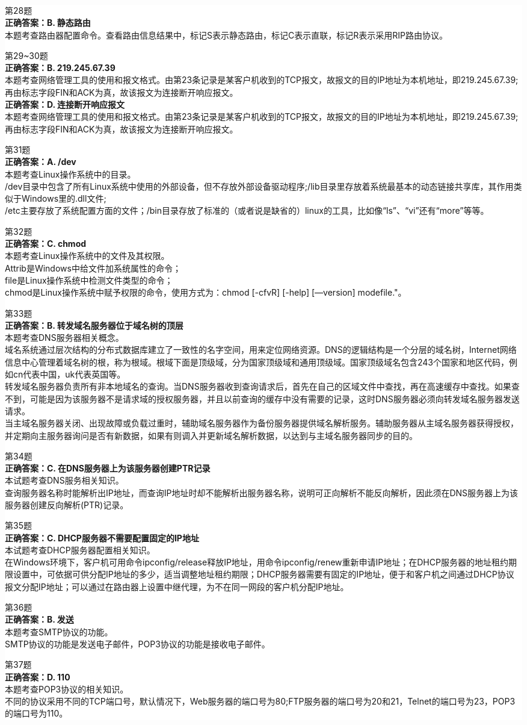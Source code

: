 第28题  
**正确答案：B. 静态路由**  
本题考查路由器配置命令。查看路由信息结果中，标记S表示静态路由，标记C表示直联，标记R表示采用RIP路由协议。  
  
第29~30题  
**正确答案：B. 219.245.67.39**  
本题考查网络管理工具的使用和报文格式。由第23条记录是某客户机收到的TCP报文，故报文的目的IP地址为本机地址，即219.245.67.39;再由标志字段FIN和ACK为真，故该报文为连接断开响应报文。  
**正确答案：D. 连接断开响应报文**  
本题考查网络管理工具的使用和报文格式。由第23条记录是某客户机收到的TCP报文，故报文的目的IP地址为本机地址，即219.245.67.39;再由标志字段FIN和ACK为真，故该报文为连接断开响应报文。  
  
第31题  
**正确答案：A. /dev**  
本题考查Linux操作系统中的目录。  
/dev目录中包含了所有Linux系统中使用的外部设备，但不存放外部设备驱动程序;/lib目录里存放着系统最基本的动态链接共享库，其作用类似于Windows里的.dll文件;  
/etc主要存放了系统配置方面的文件；/bin目录存放了标准的（或者说是缺省的）linux的工具，比如像“ls”、“vi”还有“more”等等。  
  
第32题  
**正确答案：C. chmod**  
本题考查Linux操作系统中的文件及其权限。  
Attrib是Windows中给文件加系统属性的命令；  
file是Linux操作系统中检测文件类型的命令；  
chmod是Linux操作系统中赋予权限的命令，使用方式为：chmod \[-cfvR\] \[-help\] \[—version\] modefile."。  
  
第33题  
**正确答案：B. 转发域名服务器位于域名树的顶层**  
本题考查DNS服务器相关概念。  
域名系统通过层次结构的分布式数据库建立了一致性的名字空间，用来定位网络资源。DNS的逻辑结构是一个分层的域名树，Internet网络信息中心管理着域名树的根，称为根域。根域下面是顶级域，分为国家顶级域和通用顶级域。国家顶级域名包含243个国家和地区代码，例如cn代表中国，uk代表英国等。  
转发域名服务器负责所有非本地域名的查询。当DNS服务器收到查询请求后，首先在自己的区域文件中查找，再在高速缓存中查找。如果查不到，可能是因为该服务器不是请求域的授权服务器，并且以前查询的缓存中没有需要的记录，这时DNS服务器必须向转发域名服务器发送请求。  
当主域名服务器关闭、出现故障或负载过重时，辅助域名服务器作为备份服务器提供域名解析服务。辅助服务器从主域名服务器获得授权，并定期向主服务器询问是否有新数据，如果有则调入并更新域名解析数据，以达到与主域名服务器同步的目的。  
  
第34题  
**正确答案：C. 在DNS服务器上为该服务器创建PTR记录**  
本试题考查DNS服务相关知识。  
查询服务器名称时能解析出IP地址，而查询IP地址时却不能解析出服务器名称，说明可正向解析不能反向解析，因此须在DNS服务器上为该服务器创建反向解析(PTR)记录。  
  
第35题  
**正确答案：C. DHCP服务器不需要配置固定的IP地址**  
本试题考查DHCP服务器配置相关知识。  
在Windows环境下，客户机可用命令ipconfig/release释放IP地址，用命令ipconfig/renew重新申请IP地址；在DHCP服务器的地址租约期限设置中，可依据可供分配IP地址的多少，适当调整地址租约期限；DHCP服务器需要有固定的IP地址，便于和客户机之间通过DHCP协议报文分配IP地址；可以通过在路由器上设置中继代理，为不在同一网段的客户机分配IP地址。  
  
第36题  
**正确答案：B. 发送**  
本题考查SMTP协议的功能。  
SMTP协议的功能是发送电子邮件，POP3协议的功能是接收电子邮件。  
  
第37题  
**正确答案：D. 110**  
本题考查POP3协议的相关知识。  
不同的协议采用不同的TCP端口号，默认情况下，Web服务器的端口号为80;FTP服务器的端口号为20和21，Telnet的端口号为23，POP3的端口号为110。  
  

[079853b146604a3e9718de46fff18a4a.jpg]: https://www.xkxxkx.cn/file/exam/software/网络工程师/综合知识/第6题/079853b146604a3e9718de46fff18a4a.jpg
[98ff6a95094f4920bff7444a38ef2177.jpg]: https://www.xkxxkx.cn/file/exam/software/网络工程师/综合知识/第28题/98ff6a95094f4920bff7444a38ef2177.jpg
[1bfd2519586b437484e3c8590e04bc2f.jpg]: https://www.xkxxkx.cn/file/exam/software/网络工程师/综合知识/第29题/1bfd2519586b437484e3c8590e04bc2f.jpg
[0439a8d9f4c24f94b762f278851cd518.jpg]: https://www.xkxxkx.cn/file/exam/software/网络工程师/综合知识/第40题/0439a8d9f4c24f94b762f278851cd518.jpg
[dd4aa97ff0c94bca9c0475a2b66feadd.jpg]: https://www.xkxxkx.cn/file/exam/software/网络工程师/综合知识/第47题/dd4aa97ff0c94bca9c0475a2b66feadd.jpg
[86406e40eb934cb7bd33a167e03734a5.jpg]: https://www.xkxxkx.cn/file/exam/software/网络工程师/综合知识/第68题/86406e40eb934cb7bd33a167e03734a5.jpg
[d95ae2f039264d98a2cbf304ab19645b.jpg]: https://www.xkxxkx.cn/file/exam/software/网络工程师/综合知识/第11题/d95ae2f039264d98a2cbf304ab19645b.jpg
[3da1cba23d1f418cb85f591b005a3512.jpg]: https://www.xkxxkx.cn/file/exam/software/网络工程师/综合知识/第12题/3da1cba23d1f418cb85f591b005a3512.jpg
[09aed40a3a9845339746ed4e101153f5.jpg]: https://www.xkxxkx.cn/file/exam/software/网络工程师/综合知识/第16题/09aed40a3a9845339746ed4e101153f5.jpg